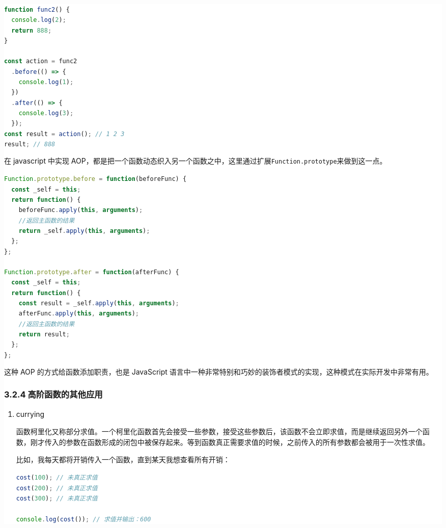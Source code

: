 ```javascript
function func2() {
  console.log(2);
  return 888;
}

const action = func2
  .before(() => {
    console.log(1);
  })
  .after(() => {
    console.log(3);
  });
const result = action(); // 1 2 3
result; // 888
```

在 javascript 中实现 AOP，都是把一个函数动态织入另一个函数之中，这里通过扩展`Function.prototype`来做到这一点。

```javascript
Function.prototype.before = function(beforeFunc) {
  const _self = this;
  return function() {
    beforeFunc.apply(this, arguments);
    //返回主函数的结果
    return _self.apply(this, arguments);
  };
};

Function.prototype.after = function(afterFunc) {
  const _self = this;
  return function() {
    const result = _self.apply(this, arguments);
    afterFunc.apply(this, arguments);
    //返回主函数的结果
    return result;
  };
};
```

这种 AOP 的方式给函数添加职责，也是 JavaScript 语言中一种非常特别和巧妙的装饰者模式的实现，这种模式在实际开发中非常有用。

### 3.2.4 高阶函数的其他应用

1. currying

   函数柯里化又称部分求值。一个柯里化函数首先会接受一些参数，接受这些参数后，该函数不会立即求值，而是继续返回另外一个函数，刚才传入的参数在函数形成的闭包中被保存起来。等到函数真正需要求值的时候，之前传入的所有参数都会被用于一次性求值。

   比如，我每天都将开销传入一个函数，直到某天我想查看所有开销：

   ```javascript
   cost(100); // 未真正求值
   cost(200); // 未真正求值
   cost(300); // 未真正求值

   console.log(cost()); // 求值并输出：600
   ```
